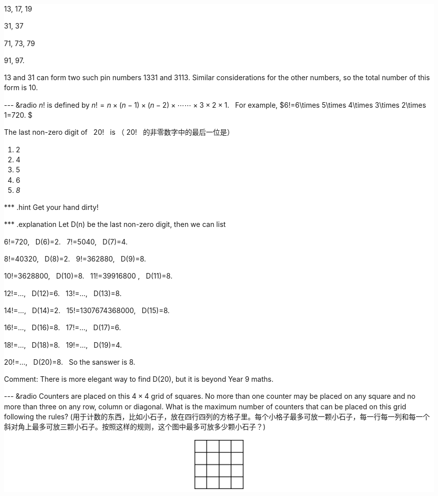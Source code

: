 13, 17, 19 

31, 37

71, 73, 79

91, 97.


13 and 31 can form two such pin numbers 1331 and 3113. Similar considerations for the other numbers, so the total number of this form is 10.

--- &radio
$n!$ is defined by $n!=n\times (n-1)\times (n-2)\times \cdots\cdots \times 3\times 2\times 1.$ &nbsp;  For example,  $6!=6\times 5\times 4\times 3\times 2\times 1=720. $  

The last non-zero digit of &nbsp; $20!$  &nbsp; is （ $20!$  &nbsp; 的非零数字中的最后一位是）

1. 2
2. 4
3. 5
4. 6
5. _8_

*** .hint
Get your hand dirty!

*** .explanation
Let D(n) be the last non-zero digit, then we can list 

6!=720, &nbsp; D(6)=2. &nbsp; 7!=5040, &nbsp; D(7)=4.

8!=40320, &nbsp; D(8)=2. &nbsp; 9!=362880, &nbsp; D(9)=8.

10!=3628800, &nbsp; D(10)=8. &nbsp; 11!=39916800 , &nbsp; D(11)=8.

12!=..., &nbsp; D(12)=6. &nbsp; 13!=...,  &nbsp; D(13)=8.

14!=...,  &nbsp; D(14)=2. &nbsp; 15!=1307674368000,  &nbsp; D(15)=8.

16!=...,  &nbsp; D(16)=8. &nbsp; 17!=...,  &nbsp; D(17)=6.

18!=...,  &nbsp; D(18)=8. &nbsp; 19!=...,  &nbsp; D(19)=4.

20!=...,  &nbsp; D(20)=8. &nbsp; So the sanswer is 8.

Comment: There is more elegant way to find D(20), but it is beyond Year 9 maths.




--- &radio
Counters are placed on this $4\times 4$ grid of squares. No more than one counter may be placed on any square and no more than three on any row, column or diagonal. What is the maximum number of counters that can be placed on this grid following the rules? (用于计数的东西，比如小石子，放在四行四列的方格子里。每个小格子最多可放一颗小石子，每一行每一列和每一个斜对角上最多可放三颗小石子。按照这样的规则，这个图中最多可放多少颗小石子？)

<div style='text-align: center;'>
    <img height='100px', width= '120px' src='./diagrams/grid4by4.gif' />
</div>
